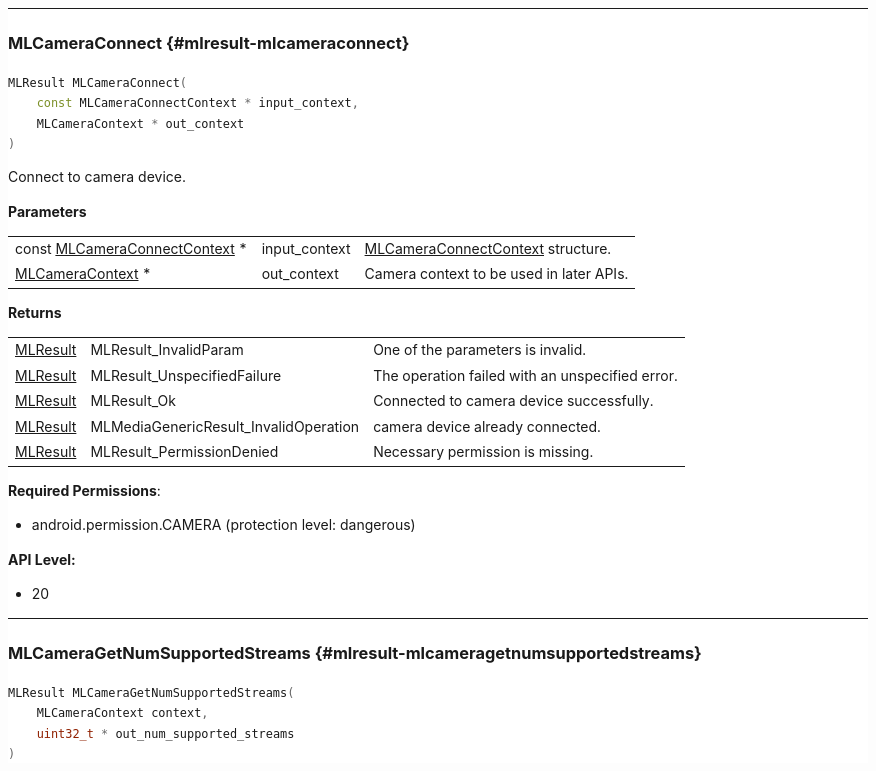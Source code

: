 
-----------

### MLCameraConnect {#mlresult-mlcameraconnect}

```cpp
MLResult MLCameraConnect(
    const MLCameraConnectContext * input_context,
    MLCameraContext * out_context
)
```

Connect to camera device. 

**Parameters**

|  |   |   |
|--|--|--|
| const [MLCameraConnectContext](/api-ref/api/Modules/group___camera/struct_m_l_camera_connect_context.md) * |input_context|[MLCameraConnectContext](/api-ref/api/Modules/group___camera/struct_m_l_camera_connect_context.md) structure. |
| [MLCameraContext](/api-ref/api/Modules/group___camera/group___camera.md#mlhandle-mlcameracontext) * |out_context|Camera context to be used in later APIs.|

**Returns**

|  |   |   |
|--|--|--|
| [MLResult](/api-ref/api/Modules/group___platform/group___platform.md#int32-t-mlresult) |MLResult_InvalidParam|One of the parameters is invalid. |
| [MLResult](/api-ref/api/Modules/group___platform/group___platform.md#int32-t-mlresult) |MLResult_UnspecifiedFailure|The operation failed with an unspecified error. |
| [MLResult](/api-ref/api/Modules/group___platform/group___platform.md#int32-t-mlresult) |MLResult_Ok|Connected to camera device successfully. |
| [MLResult](/api-ref/api/Modules/group___platform/group___platform.md#int32-t-mlresult) |MLMediaGenericResult_InvalidOperation|camera device already connected. |
| [MLResult](/api-ref/api/Modules/group___platform/group___platform.md#int32-t-mlresult) |MLResult_PermissionDenied|Necessary permission is missing.|
**Required Permissions**:

  * android.permission.CAMERA (protection level: dangerous) 





**API Level:**
  * 20




-----------

### MLCameraGetNumSupportedStreams {#mlresult-mlcameragetnumsupportedstreams}

```cpp
MLResult MLCameraGetNumSupportedStreams(
    MLCameraContext context,
    uint32_t * out_num_supported_streams
)
```
